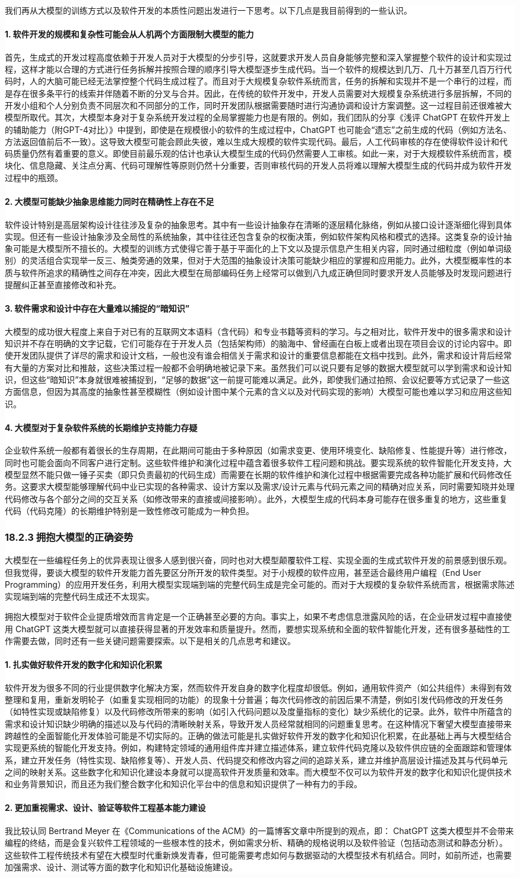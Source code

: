我们再从大模型的训练方式以及软件开发的本质性问题出发进行一下思考。以下几点是我目前得到的一些认识。

#### 1. 软件开发的规模和复杂性可能会从人机两个方面限制大模型的能力

首先，生成式的开发过程高度依赖于开发人员对于大模型的分步引导，这就要求开发人员自身能够完整和深入掌握整个软件的设计和实现过程，这样才能以合理的方式进行任务拆解并按照合理的顺序引导大模型逐步生成代码。当一个软件的规模达到几万、几十万甚至几百万行代码时，人的大脑可能已经无法掌控整个代码生成过程了。而且对于大规模复杂软件系统而言，任务的拆解和实现并不是一个串行的过程，而是存在很多条平行的线索并伴随着不断的分叉与合并。因此，在传统的软件开发中，开发人员需要对大规模复杂系统进行多层拆解，不同的开发小组和个人分别负责不同层次和不同部分的工作，同时开发团队根据需要随时进行沟通协调和设计方案调整。这一过程目前还很难被大模型所取代。其次，大模型本身对于复杂系统开发过程的全局掌握能力也是有限的。例如，我们团队的分享《浅评 ChatGPT 在软件开发上的辅助能力（附GPT-4对比）》中提到，即使是在规模很小的软件的生成过程中，ChatGPT  也可能会“遗忘”之前生成的代码（例如方法名、方法返回值前后不一致）。这导致大模型可能会顾此失彼，难以生成大规模的软件实现代码。最后，人工代码审核的存在使得软件设计和代码质量仍然有着重要的意义。即使目前最乐观的估计也承认大模型生成的代码仍然需要人工审核。如此一来，对于大规模软件系统而言，模块化、信息隐藏、关注点分离、代码可理解性等原则仍然十分重要，否则审核代码的开发人员将难以理解大模型生成的代码并成为软件开发过程中的瓶颈。

#### 2. 大模型可能缺少抽象思维能力同时在精确性上存在不足

软件设计特别是高层架构设计往往涉及复杂的抽象思考。其中有一些设计抽象存在清晰的逐层精化脉络，例如从接口设计逐渐细化得到具体实现。但还有一些设计抽象涉及全局性的系统抽象，其中往往还包含复杂的权衡决策，例如软件架构风格和模式的选择。这类复杂的设计抽象可能是大模型所不擅长的。大模型的训练方式使得它善于基于平面化的上下文以及提示信息产生相关内容，同时通过细粒度（例如单词级别）的灵活组合实现举一反三、触类旁通的效果，但对于大范围的抽象设计决策可能缺少相应的掌握和应用能力。此外，大模型概率性的本质与软件所追求的精确性之间存在冲突，因此大模型在局部编码任务上经常可以做到八九成正确但同时要求开发人员能够及时发现问题进行提醒纠正甚至直接修改和补充。

#### 3. 软件需求和设计中存在大量难以捕捉的“暗知识”

大模型的成功很大程度上来自于对已有的互联网文本语料（含代码）和专业书籍等资料的学习。与之相对比，软件开发中的很多需求和设计知识并不存在明确的文字记载，它们可能存在于开发人员（包括架构师）的脑海中、曾经画在白板上或者出现在项目会议的讨论内容中。即使开发团队提供了详尽的需求和设计文档，一般也没有谁会相信关于需求和设计的重要信息都能在文档中找到。此外，需求和设计背后经常有大量的方案对比和推敲，这些决策过程一般都不会明确地被记录下来。虽然我们可以说只要有足够的数据大模型就可以学到需求和设计知识，但这些“暗知识”本身就很难被捕捉到，“足够的数据”这一前提可能难以满足。此外，即使我们通过拍照、会议纪要等方式记录了一些这方面信息，但因为其高度的抽象性甚至模糊性（例如设计图中某个元素的含义以及对代码实现的影响）大模型可能也难以学习和应用这些知识。

#### 4. 大模型对于复杂软件系统的长期维护支持能力存疑

企业软件系统一般都有着很长的生存周期，在此期间可能由于多种原因（如需求变更、使用环境变化、缺陷修复、性能提升等）进行修改，同时也可能会面向不同客户进行定制。这些软件维护和演化过程中蕴含着很多软件工程问题和挑战。要实现系统的软件智能化开发支持，大模型显然不能只做一锤子买卖（即只负责最初的代码生成）而需要在长期的软件维护和演化过程中根据需要完成各种功能扩展和代码修改任务。这要求大模型能够理解代码中业已实现的各种需求、设计方案以及需求/设计元素与代码元素之间的精确对应关系，同时需要知晓并处理代码修改与各个部分之间的交互关系（如修改带来的直接或间接影响）。此外，大模型生成的代码本身可能存在很多重复的地方，这些重复代码（代码克隆）的长期维护特别是一致性修改可能成为一种负担。

### 18.2.3 拥抱大模型的正确姿势

大模型在一些编程任务上的优异表现让很多人感到很兴奋，同时也对大模型颠覆软件工程、实现全面的生成式软件开发的前景感到很乐观。但我觉得，要谈大模型的软件开发能力首先要区分所开发的软件类型。对于小规模的软件应用，甚至适合最终用户编程（End User Programming）的应用开发任务，利用大模型实现端到端的完整代码生成是完全可能的。而对于大规模的复杂软件系统而言，根据需求陈述实现端到端的完整代码生成还不太现实。

拥抱大模型对于软件企业提质增效而言肯定是一个正确甚至必要的方向。事实上，如果不考虑信息泄露风险的话，在企业研发过程中直接使用 ChatGPT 这类大模型就可以直接获得显著的开发效率和质量提升。然而，要想实现系统和全面的软件智能化开发，还有很多基础性的工作需要去做，同时还有一些关键问题需要探索。以下是相关的几点思考和建议。

#### 1. 扎实做好软件开发的数字化和知识化积累

软件开发为很多不同的行业提供数字化解决方案，然而软件开发自身的数字化程度却很低。例如，通用软件资产（如公共组件）未得到有效整理和复用，重新发明轮子（如重复实现相同的功能）的现象十分普遍；每次代码修改的前因后果不清楚，例如引发代码修改的开发任务（如特性实现或缺陷修复）以及代码修改所带来的影响（如引入代码问题以及度量指标的变化）缺少系统化的记录。此外，软件中所蕴含的需求和设计知识缺少明确的描述以及与代码的清晰映射关系，导致开发人员经常就相同的问题重复思考。在这种情况下奢望大模型直接带来跨越性的全面智能化开发体验可能是不切实际的。正确的做法可能是扎实做好软件开发的数字化和知识化积累，在此基础上再与大模型结合实现更系统的智能化开发支持。例如，构建特定领域的通用组件库并建立描述体系，建立软件代码克隆以及软件供应链的全面跟踪和管理体系，建立开发任务（特性实现、缺陷修复等）、开发人员、代码提交和修改内容之间的追踪关系，建立并维护高层设计描述及其与代码单元之间的映射关系。这些数字化和知识化建设本身就可以提高软件开发质量和效率。而大模型不仅可以为软件开发的数字化和知识化提供技术和业务背景知识，而且还为我们整合数字化和知识化平台中的信息和知识提供了一种有力的手段。

#### 2. 更加重视需求、设计、验证等软件工程基本能力建设

我比较认同 Bertrand Meyer 在《Communications of the ACM》的一篇博客文章中所提到的观点，即： ChatGPT 这类大模型并不会带来编程的终结，而是会复兴软件工程领域的一些根本性的技术，例如需求分析、精确的规格说明以及软件验证（包括动态测试和静态分析）。这些软件工程传统技术有望在大模型时代重新焕发青春，但可能需要考虑如何与数据驱动的大模型技术有机结合。同时，如前所述，也需要加强需求、设计、测试等方面的数字化和知识化基础设施建设。
